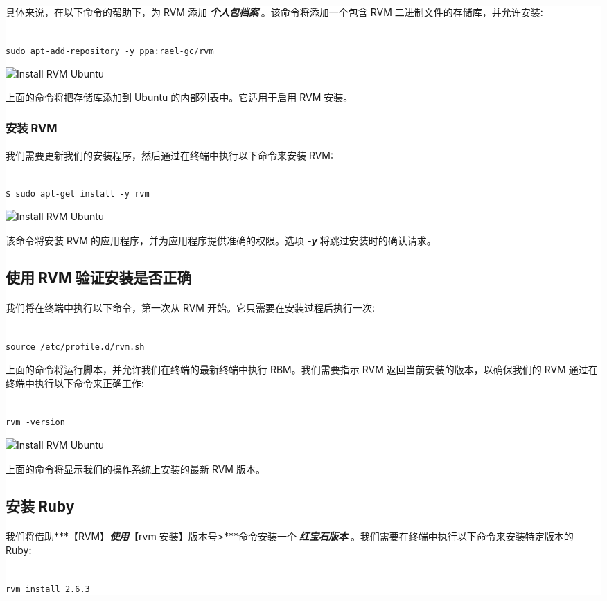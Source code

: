 具体来说，在以下命令的帮助下，为 RVM 添加 ***个人包档案*** 。该命令将添加一个包含 RVM 二进制文件的存储库，并允许安装:

```

sudo apt-add-repository -y ppa:rael-gc/rvm

```

![Install RVM Ubuntu](../Images/98ebde253e4f9fa2eee44e962058c652.png)

上面的命令将把存储库添加到 Ubuntu 的内部列表中。它适用于启用 RVM 安装。

### 安装 RVM

我们需要更新我们的安装程序，然后通过在终端中执行以下命令来安装 RVM:

```

$ sudo apt-get install -y rvm

```

![Install RVM Ubuntu](../Images/58fd5bc0efe54a1d1b7e503c68ee6c14.png)

该命令将安装 RVM 的应用程序，并为应用程序提供准确的权限。选项 ***-y*** 将跳过安装时的确认请求。

## 使用 RVM 验证安装是否正确

我们将在终端中执行以下命令，第一次从 RVM 开始。它只需要在安装过程后执行一次:

```

source /etc/profile.d/rvm.sh

```

上面的命令将运行脚本，并允许我们在终端的最新终端中执行 RBM。我们需要指示 RVM 返回当前安装的版本，以确保我们的 RVM 通过在终端中执行以下命令来正确工作:

```

rvm -version

```

![Install RVM Ubuntu](../Images/63861583f646679f1fffaa01d7fa0af7.png)

上面的命令将显示我们的操作系统上安装的最新 RVM 版本。

## 安装 Ruby

我们将借助***【RVM】***使用***【rvm 安装】版本号>***命令安装一个 ***红宝石版本*** 。我们需要在终端中执行以下命令来安装特定版本的 Ruby:

```

rvm install 2.6.3

```
